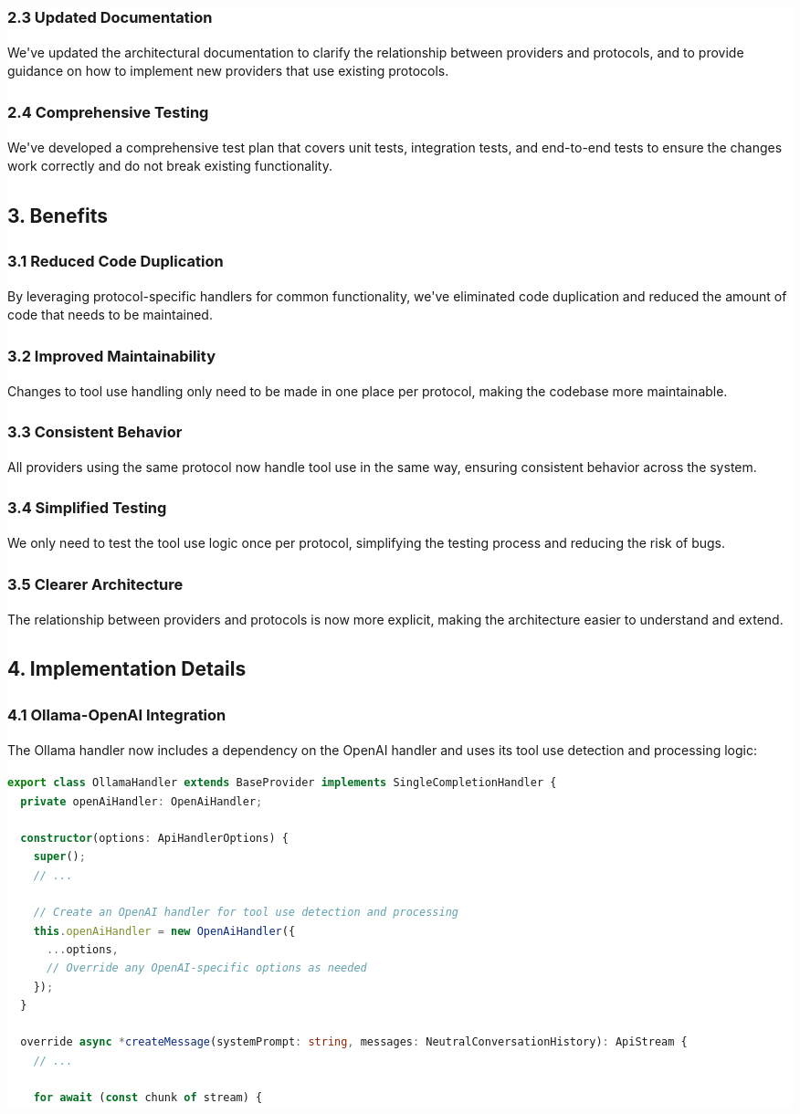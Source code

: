 ### 2.3 Updated Documentation

We've updated the architectural documentation to clarify the relationship between providers and protocols, and to provide guidance on how to implement new providers that use existing protocols.

### 2.4 Comprehensive Testing

We've developed a comprehensive test plan that covers unit tests, integration tests, and end-to-end tests to ensure the changes work correctly and do not break existing functionality.

## 3. Benefits

### 3.1 Reduced Code Duplication

By leveraging protocol-specific handlers for common functionality, we've eliminated code duplication and reduced the amount of code that needs to be maintained.

### 3.2 Improved Maintainability

Changes to tool use handling only need to be made in one place per protocol, making the codebase more maintainable.

### 3.3 Consistent Behavior

All providers using the same protocol now handle tool use in the same way, ensuring consistent behavior across the system.

### 3.4 Simplified Testing

We only need to test the tool use logic once per protocol, simplifying the testing process and reducing the risk of bugs.

### 3.5 Clearer Architecture

The relationship between providers and protocols is now more explicit, making the architecture easier to understand and extend.

## 4. Implementation Details

### 4.1 Ollama-OpenAI Integration

The Ollama handler now includes a dependency on the OpenAI handler and uses its tool use detection and processing logic:

```typescript
export class OllamaHandler extends BaseProvider implements SingleCompletionHandler {
  private openAiHandler: OpenAiHandler;
  
  constructor(options: ApiHandlerOptions) {
    super();
    // ...
    
    // Create an OpenAI handler for tool use detection and processing
    this.openAiHandler = new OpenAiHandler({
      ...options,
      // Override any OpenAI-specific options as needed
    });
  }
  
  override async *createMessage(systemPrompt: string, messages: NeutralConversationHistory): ApiStream {
    // ...
    
    for await (const chunk of stream) {
```